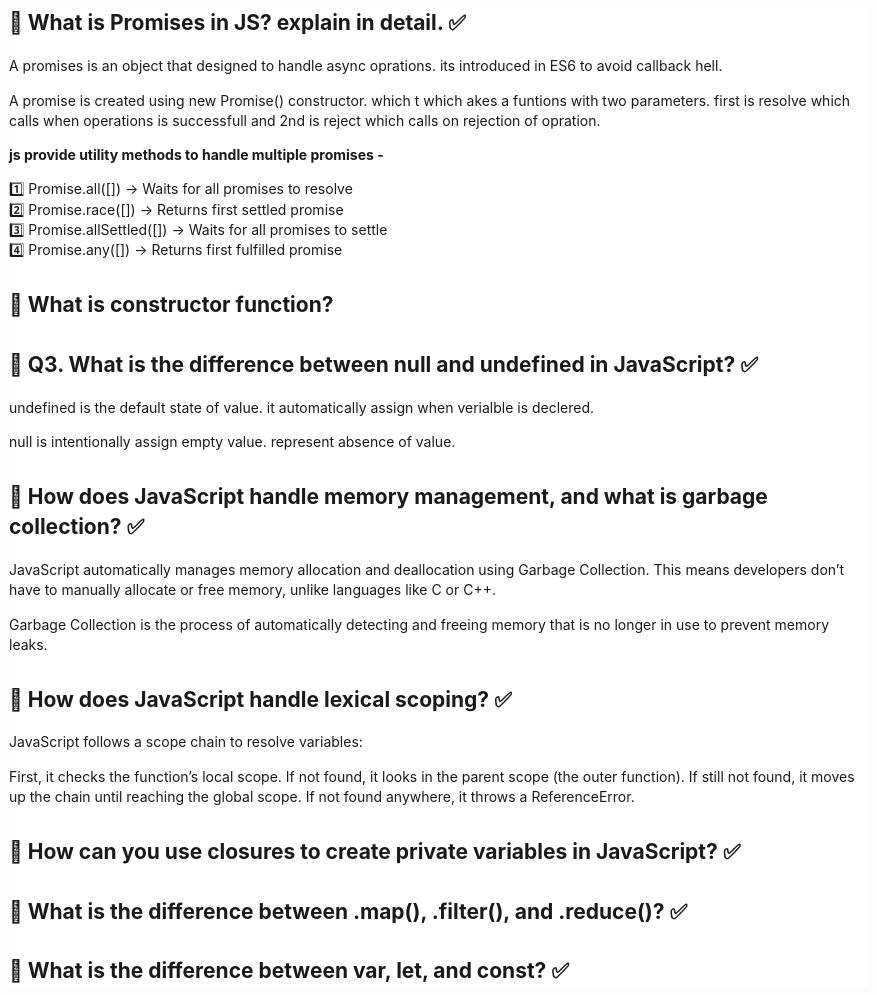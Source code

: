 ## 🚀 What is Promises in JS? explain in detail. ✅

A promises is an object that designed to handle async oprations. its introduced in ES6 to avoid callback hell.

A promise is created using new Promise() constructor. which t which akes a funtions with two parameters. first is resolve which calls when operations is successfull and 2nd is reject which calls on rejection of opration.

**js provide utility methods to handle multiple promises -**

1️⃣ Promise.all([]) → Waits for all promises to resolve  
2️⃣ Promise.race([]) → Returns first settled promise  
3️⃣ Promise.allSettled([]) → Waits for all promises to settle  
4️⃣ Promise.any([]) → Returns first fulfilled promise

## 🚀 What is constructor function?

## 🚀 Q3. What is the difference between null and undefined in JavaScript? ✅

undefined is the default state of value. it automatically assign when verialble is declered.

null is intentionally assign empty value. represent absence of value.

## 🚀 How does JavaScript handle memory management, and what is garbage collection? ✅

JavaScript automatically manages memory allocation and deallocation using Garbage Collection. This means developers don’t have to manually allocate or free memory, unlike languages like C or C++.

Garbage Collection is the process of automatically detecting and freeing memory that is no longer in use to prevent memory leaks.

## 🚀 How does JavaScript handle lexical scoping? ✅

JavaScript follows a scope chain to resolve variables:

First, it checks the function’s local scope.
If not found, it looks in the parent scope (the outer function).
If still not found, it moves up the chain until reaching the global scope.
If not found anywhere, it throws a ReferenceError.

## 🚀 How can you use closures to create private variables in JavaScript? ✅

## 🚀 What is the difference between .map(), .filter(), and .reduce()? ✅

## 🚀 What is the difference between var, let, and const? ✅

